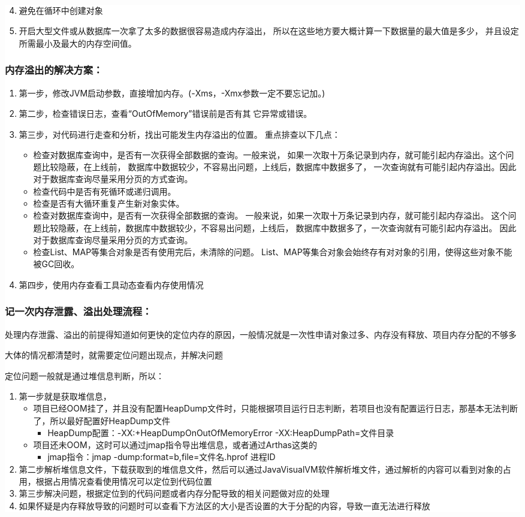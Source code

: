 4. 避免在循环中创建对象

5. 开启大型文件或从数据库一次拿了太多的数据很容易造成内存溢出，
所以在这些地方要大概计算一下数据量的最大值是多少，
并且设定所需最小及最大的内存空间值。 

### 内存溢出的解决方案：

1. 第一步，修改JVM启动参数，直接增加内存。(-Xms，-Xmx参数一定不要忘记加。)

2. 第二步，检查错误日志，查看“OutOfMemory”错误前是否有其 它异常或错误。

3. 第三步，对代码进行走查和分析，找出可能发生内存溢出的位置。
重点排查以下几点：
    - 检查对数据库查询中，是否有一次获得全部数据的查询。一般来说，
    如果一次取十万条记录到内存，就可能引起内存溢出。这个问题比较隐蔽，在上线前，
    数据库中数据较少，不容易出问题，上线后，数据库中数据多了，
    一次查询就有可能引起内存溢出。因此对于数据库查询尽量采用分页的方式查询。
    - 检查代码中是否有死循环或递归调用。
    - 检查是否有大循环重复产生新对象实体。
    - 检查对数据库查询中，是否有一次获得全部数据的查询。
    一般来说，如果一次取十万条记录到内存，就可能引起内存溢出。
    这个问题比较隐蔽，在上线前，数据库中数据较少，不容易出问题，上线后，
    数据库中数据多了，一次查询就有可能引起内存溢出。
    因此对于数据库查询尽量采用分页的方式查询。
    - 检查List、MAP等集合对象是否有使用完后，未清除的问题。
    List、MAP等集合对象会始终存有对对象的引用，使得这些对象不能被GC回收。

4. 第四步，使用内存查看工具动态查看内存使用情况


### <div id="ncyccl">记一次内存泄露、溢出处理流程：</div>

处理内存泄露、溢出的前提得知道如何更快的定位内存的原因，一般情况就是一次性申请对象过多、内存没有释放、项目内存分配的不够多

大体的情况都清楚时，就需要定位问题出现点，并解决问题

定位问题一般就是通过堆信息判断，所以：
1. 第一步就是获取堆信息，
    - 项目已经OOM挂了，并且没有配置HeapDump文件时，只能根据项目运行日志判断，若项目也没有配置运行日志，那基本无法判断了，所以最好配置好HeapDump文件
      - HeapDump配置：-XX:+HeapDumpOnOutOfMemoryError -XX:HeapDumpPath=文件目录
    - 项目还未OOM，这时可以通过jmap指令导出堆信息，或者通过Arthas这类的
      - jmap指令：jmap -dump:format=b,file=文件名.hprof 进程ID
2. 第二步解析堆信息文件，下载获取到的堆信息文件，然后可以通过JavaVisualVM软件解析堆文件，通过解析的内容可以看到对象的占用，根据占用情况查看使用情况可以定位到代码位置
3. 第三步解决问题，根据定位到的代码问题或者内存分配导致的相关问题做对应的处理
4. 如果怀疑是内存释放导致的问题时可以查看下方法区的大小是否设置的大于分配的内容，导致一直无法进行释放
